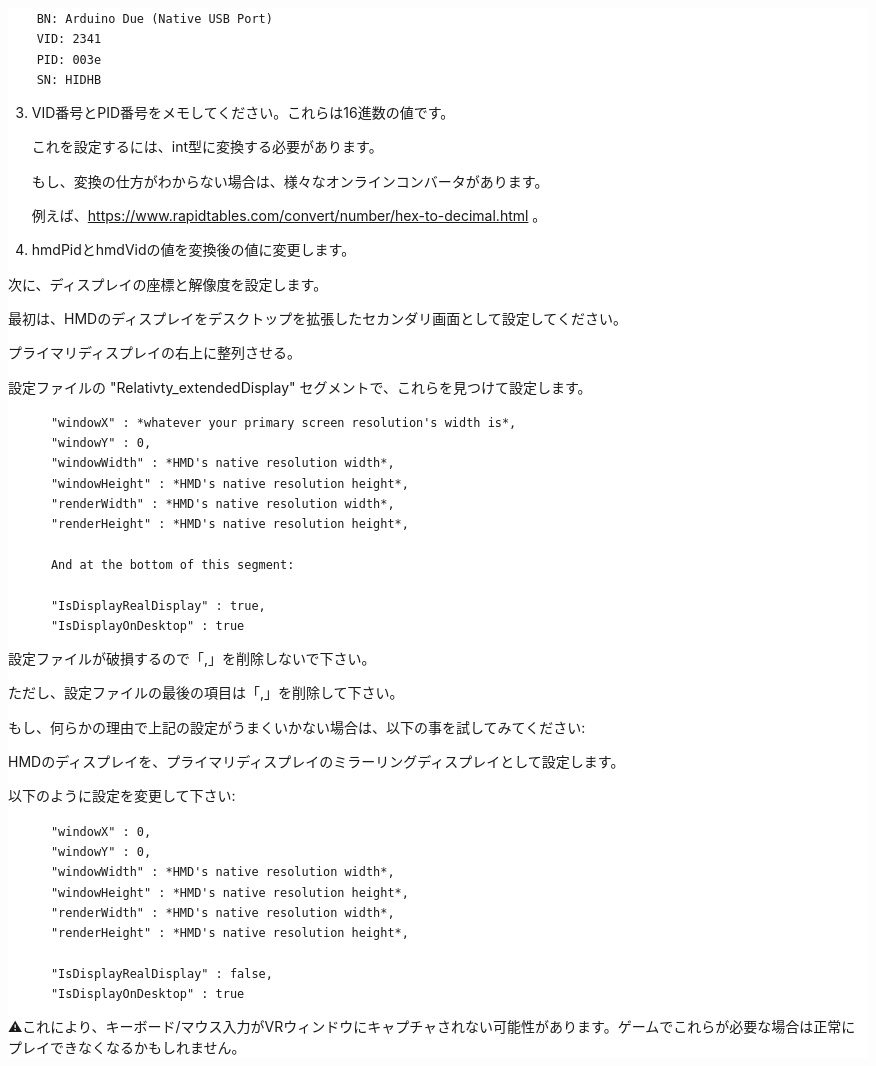 ```
	BN: Arduino Due (Native USB Port)
	VID: 2341
	PID: 003e
	SN: HIDHB
```
3. VID番号とPID番号をメモしてください。これらは16進数の値です。

      これを設定するには、int型に変換する必要があります。

      もし、変換の仕方がわからない場合は、様々なオンラインコンバータがあります。

      例えば、https://www.rapidtables.com/convert/number/hex-to-decimal.html 。

4. hmdPidとhmdVidの値を変換後の値に変更します。

次に、ディスプレイの座標と解像度を設定します。

最初は、HMDのディスプレイをデスクトップを拡張したセカンダリ画面として設定してください。

プライマリディスプレイの右上に整列させる。

設定ファイルの "Relativty_extendedDisplay" セグメントで、これらを見つけて設定します。

```
      "windowX" : *whatever your primary screen resolution's width is*,
      "windowY" : 0,
      "windowWidth" : *HMD's native resolution width*,
      "windowHeight" : *HMD's native resolution height*,
      "renderWidth" : *HMD's native resolution width*,
      "renderHeight" : *HMD's native resolution height*,
	  
	  And at the bottom of this segment:
	  
      "IsDisplayRealDisplay" : true,
      "IsDisplayOnDesktop" : true
```  
	  
設定ファイルが破損するので「,」を削除しないで下さい。


ただし、設定ファイルの最後の項目は「,」を削除して下さい。


もし、何らかの理由で上記の設定がうまくいかない場合は、以下の事を試してみてください:


HMDのディスプレイを、プライマリディスプレイのミラーリングディスプレイとして設定します。

以下のように設定を変更して下さい:
```
      "windowX" : 0,
      "windowY" : 0,
      "windowWidth" : *HMD's native resolution width*,
      "windowHeight" : *HMD's native resolution height*,
      "renderWidth" : *HMD's native resolution width*,
      "renderHeight" : *HMD's native resolution height*,
	
      "IsDisplayRealDisplay" : false,
      "IsDisplayOnDesktop" : true
```	
⚠️これにより、キーボード/マウス入力がVRウィンドウにキャプチャされない可能性があります。ゲームでこれらが必要な場合は正常にプレイできなくなるかもしれません。

